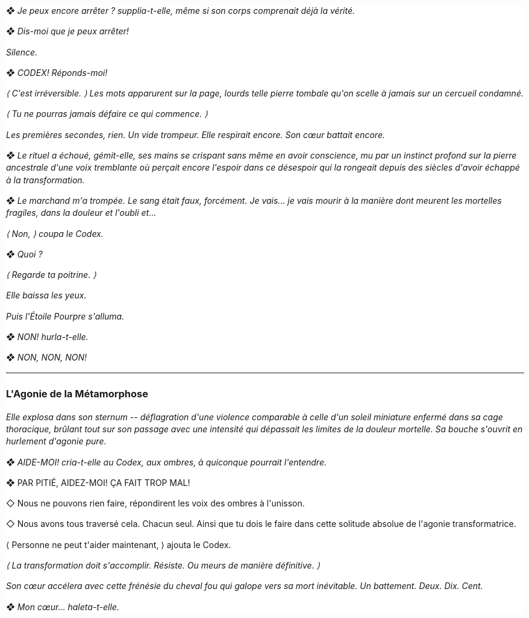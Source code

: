 *❖ Je peux encore arrêter ? supplia-t-elle, même si son corps comprenait déjà la vérité.*

*❖ Dis-moi que je peux arrêter!*

*Silence.*

*❖ CODEX! Réponds-moi!*

*⟨ C'est irréversible. ⟩ Les mots apparurent sur la page, lourds telle pierre tombale qu'on scelle à jamais sur un cercueil condamné.*

*⟨ Tu ne pourras jamais défaire ce qui commence. ⟩*

*Les premières secondes, rien. Un vide trompeur. Elle respirait encore. Son cœur battait encore.*

*❖ Le rituel a échoué, gémit-elle, ses mains se crispant sans même en avoir conscience, mu par un instinct profond sur la pierre ancestrale d'une voix tremblante où perçait encore l'espoir dans ce désespoir qui la rongeait depuis des siècles d'avoir échappé à la transformation.*

*❖ Le marchand m'a trompée. Le sang était faux, forcément. Je vais... je vais mourir à la manière dont meurent les mortelles fragiles, dans la douleur et l'oubli et...*

*⟨ Non, ⟩ coupa le Codex.*

*❖ Quoi ?*

*⟨ Regarde ta poitrine. ⟩*

*Elle baissa les yeux.*

*Puis l'Étoile Pourpre s'alluma.*

*❖ NON! hurla-t-elle.*

*❖ NON, NON, NON!*

---

### L'Agonie de la Métamorphose

*Elle explosa dans son sternum -- déflagration d'une violence comparable à celle d'un soleil miniature enfermé dans sa cage thoracique, brûlant tout sur son passage avec une intensité qui dépassait les limites de la douleur mortelle. Sa bouche s'ouvrit en hurlement d'agonie pure.*

*❖ AIDE-MOI! cria-t-elle au Codex, aux ombres, à quiconque pourrait l'entendre.*

❖ PAR PITIÉ, AIDEZ-MOI! ÇA FAIT TROP MAL!

◇ Nous ne pouvons rien faire, répondirent les voix des ombres à l'unisson.

◇ Nous avons tous traversé cela. Chacun seul. Ainsi que tu dois le faire dans cette solitude absolue de l'agonie transformatrice.

⟨ Personne ne peut t'aider maintenant, ⟩ ajouta le Codex.

*⟨ La transformation doit s'accomplir. Résiste. Ou meurs de manière définitive. ⟩*

*Son cœur accélera avec cette frénésie du cheval fou qui galope vers sa mort inévitable. Un battement. Deux. Dix. Cent.*

*❖ Mon cœur... haleta-t-elle.*
